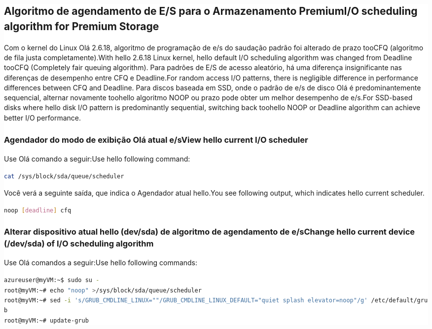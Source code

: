 ## <a name="io-scheduling-algorithm-for-premium-storage"></a><span data-ttu-id="0eebb-162">Algoritmo de agendamento de E/S para o Armazenamento Premium</span><span class="sxs-lookup"><span data-stu-id="0eebb-162">I/O scheduling algorithm for Premium Storage</span></span>
<span data-ttu-id="0eebb-163">Com o kernel do Linux Olá 2.6.18, algoritmo de programação de e/s do saudação padrão foi alterado de prazo tooCFQ (algoritmo de fila justa completamente).</span><span class="sxs-lookup"><span data-stu-id="0eebb-163">With hello 2.6.18 Linux kernel, hello default I/O scheduling algorithm was changed from Deadline tooCFQ (Completely fair queuing algorithm).</span></span> <span data-ttu-id="0eebb-164">Para padrões de E/S de acesso aleatório, há uma diferença insignificante nas diferenças de desempenho entre CFQ e Deadline.</span><span class="sxs-lookup"><span data-stu-id="0eebb-164">For random access I/O patterns, there is negligible difference in performance differences between CFQ and Deadline.</span></span>  <span data-ttu-id="0eebb-165">Para discos baseada em SSD, onde o padrão de e/s de disco Olá é predominantemente sequencial, alternar novamente toohello algoritmo NOOP ou prazo pode obter um melhor desempenho de e/s.</span><span class="sxs-lookup"><span data-stu-id="0eebb-165">For SSD-based disks where hello disk I/O pattern is predominantly sequential, switching back toohello NOOP or Deadline algorithm can achieve better I/O performance.</span></span>

### <a name="view-hello-current-io-scheduler"></a><span data-ttu-id="0eebb-166">Agendador do modo de exibição Olá atual e/s</span><span class="sxs-lookup"><span data-stu-id="0eebb-166">View hello current I/O scheduler</span></span>
<span data-ttu-id="0eebb-167">Use Olá comando a seguir:</span><span class="sxs-lookup"><span data-stu-id="0eebb-167">Use hello following command:</span></span>  

```bash
cat /sys/block/sda/queue/scheduler
```

<span data-ttu-id="0eebb-168">Você verá a seguinte saída, que indica o Agendador atual hello.</span><span class="sxs-lookup"><span data-stu-id="0eebb-168">You see following output, which indicates hello current scheduler.</span></span>  

```bash
noop [deadline] cfq
```

### <a name="change-hello-current-device-devsda-of-io-scheduling-algorithm"></a><span data-ttu-id="0eebb-169">Alterar dispositivo atual hello (dev/sda) de algoritmo de agendamento de e/s</span><span class="sxs-lookup"><span data-stu-id="0eebb-169">Change hello current device (/dev/sda) of I/O scheduling algorithm</span></span>
<span data-ttu-id="0eebb-170">Use Olá comandos a seguir:</span><span class="sxs-lookup"><span data-stu-id="0eebb-170">Use hello following commands:</span></span>  

```bash
azureuser@myVM:~$ sudo su -
root@myVM:~# echo "noop" >/sys/block/sda/queue/scheduler
root@myVM:~# sed -i 's/GRUB_CMDLINE_LINUX=""/GRUB_CMDLINE_LINUX_DEFAULT="quiet splash elevator=noop"/g' /etc/default/grub
root@myVM:~# update-grub
```
